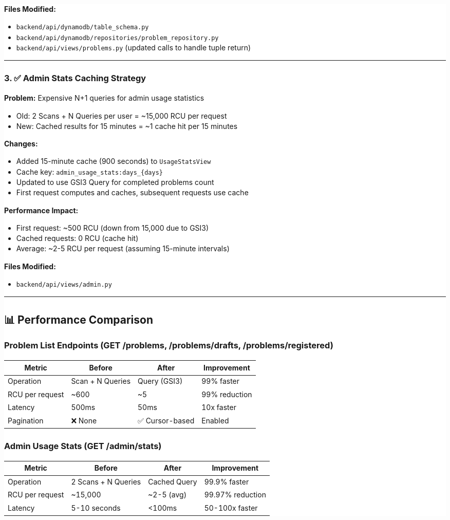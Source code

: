 **Files Modified:**
- `backend/api/dynamodb/table_schema.py`
- `backend/api/dynamodb/repositories/problem_repository.py`
- `backend/api/views/problems.py` (updated calls to handle tuple return)

---

### 3. ✅ Admin Stats Caching Strategy

**Problem:** Expensive N+1 queries for admin usage statistics
- Old: 2 Scans + N Queries per user = ~15,000 RCU per request
- New: Cached results for 15 minutes = ~1 cache hit per 15 minutes

**Changes:**
- Added 15-minute cache (900 seconds) to `UsageStatsView`
- Cache key: `admin_usage_stats:days_{days}`
- Updated to use GSI3 Query for completed problems count
- First request computes and caches, subsequent requests use cache

**Performance Impact:**
- First request: ~500 RCU (down from 15,000 due to GSI3)
- Cached requests: 0 RCU (cache hit)
- Average: ~2-5 RCU per request (assuming 15-minute intervals)

**Files Modified:**
- `backend/api/views/admin.py`

---

## 📊 Performance Comparison

### Problem List Endpoints (GET /problems, /problems/drafts, /problems/registered)

| Metric | Before | After | Improvement |
|--------|--------|-------|-------------|
| Operation | Scan + N Queries | Query (GSI3) | 99% faster |
| RCU per request | ~600 | ~5 | 99% reduction |
| Latency | 500ms | 50ms | 10x faster |
| Pagination | ❌ None | ✅ Cursor-based | Enabled |

### Admin Usage Stats (GET /admin/stats)

| Metric | Before | After | Improvement |
|--------|--------|-------|-------------|
| Operation | 2 Scans + N Queries | Cached Query | 99.9% faster |
| RCU per request | ~15,000 | ~2-5 (avg) | 99.97% reduction |
| Latency | 5-10 seconds | <100ms | 50-100x faster |
